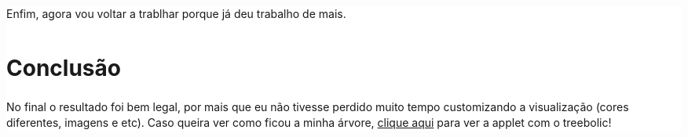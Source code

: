 Enfim, agora vou voltar a trablhar porque já deu trabalho de mais.

# Conclusão

No final o resultado foi bem legal, por mais que eu não tivesse perdido muito tempo customizando a visualização (cores diferentes, imagens e etc).
Caso queira ver como ficou a minha árvore, [clique aqui][resultado] para ver a applet com o treebolic!

[treebolic]: http://treebolic.sourceforge.net/en/
[nodejs]: http://nodejs.org/
[fbgraph]: https://github.com/criso/fbgraph
[resultado]: /treebolic.html
